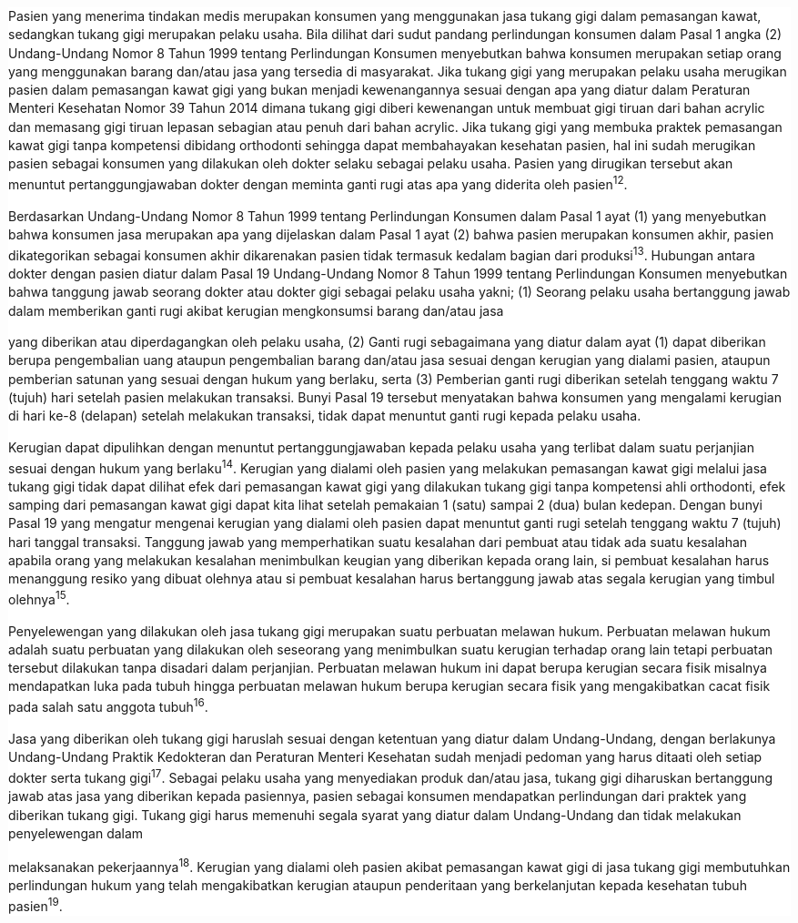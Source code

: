 <p><span class="font5">Pasien yang menerima tindakan medis merupakan konsumen yang menggunakan jasa tukang gigi dalam pemasangan kawat, sedangkan tukang gigi merupakan pelaku usaha. Bila dilihat dari sudut pandang perlindungan konsumen dalam Pasal 1 angka (2) Undang-Undang Nomor 8 Tahun 1999 tentang Perlindungan Konsumen menyebutkan bahwa konsumen merupakan setiap orang yang menggunakan barang dan/atau jasa yang tersedia di masyarakat. Jika tukang gigi yang merupakan pelaku usaha merugikan pasien dalam pemasangan kawat gigi yang bukan menjadi kewenangannya sesuai dengan apa yang diatur dalam Peraturan Menteri Kesehatan Nomor 39 Tahun 2014 dimana tukang gigi diberi kewenangan untuk membuat gigi tiruan dari bahan acrylic dan memasang gigi tiruan lepasan sebagian atau penuh dari bahan acrylic. Jika tukang gigi yang membuka praktek pemasangan kawat gigi tanpa kompetensi dibidang orthodonti sehingga dapat membahayakan kesehatan pasien, hal ini sudah merugikan pasien sebagai konsumen yang dilakukan oleh dokter selaku sebagai pelaku usaha. Pasien yang dirugikan tersebut akan menuntut pertanggungjawaban dokter dengan meminta ganti rugi atas apa yang diderita oleh pasien<sup>12</sup>.</span></p>
<p><span class="font5">Berdasarkan Undang-Undang Nomor 8 Tahun 1999 tentang Perlindungan Konsumen dalam Pasal 1 ayat (1) yang menyebutkan bahwa konsumen jasa merupakan apa yang dijelaskan dalam Pasal 1 ayat (2) bahwa pasien merupakan konsumen akhir, pasien dikategorikan sebagai konsumen akhir dikarenakan pasien tidak termasuk kedalam bagian dari produksi<sup>13</sup>. Hubungan antara dokter dengan pasien diatur dalam Pasal 19 Undang-Undang Nomor 8 Tahun 1999 tentang Perlindungan Konsumen menyebutkan bahwa tanggung jawab seorang dokter atau dokter gigi sebagai pelaku usaha yakni; (1) Seorang pelaku usaha bertanggung jawab dalam memberikan ganti rugi akibat kerugian mengkonsumsi barang dan/atau jasa</span></p>
<p><span class="font5">yang diberikan atau diperdagangkan oleh pelaku usaha, (2) Ganti rugi sebagaimana yang diatur dalam ayat (1) dapat diberikan berupa pengembalian uang ataupun pengembalian barang dan/atau jasa sesuai dengan kerugian yang dialami pasien, ataupun pemberian satunan yang sesuai dengan hukum yang berlaku, serta (3) Pemberian ganti rugi diberikan setelah tenggang waktu 7 (tujuh) hari setelah pasien melakukan transaksi. Bunyi Pasal 19 tersebut menyatakan bahwa konsumen yang mengalami kerugian di hari ke-8 (delapan) setelah melakukan transaksi, tidak dapat menuntut ganti rugi kepada pelaku usaha.</span></p>
<p><span class="font5">Kerugian dapat dipulihkan dengan menuntut pertanggungjawaban kepada pelaku usaha yang terlibat dalam suatu perjanjian sesuai dengan hukum yang berlaku<sup>14</sup>. Kerugian yang dialami oleh pasien yang melakukan pemasangan kawat gigi melalui jasa tukang gigi tidak dapat dilihat efek dari pemasangan kawat gigi yang dilakukan tukang gigi tanpa kompetensi ahli orthodonti, efek samping dari pemasangan kawat gigi dapat kita lihat setelah pemakaian 1 (satu) sampai 2 (dua) bulan kedepan. Dengan bunyi Pasal 19 yang mengatur mengenai kerugian yang dialami oleh pasien dapat menuntut ganti rugi setelah tenggang waktu 7 (tujuh) hari tanggal transaksi. Tanggung jawab yang memperhatikan suatu kesalahan dari pembuat atau tidak ada suatu kesalahan apabila orang yang melakukan kesalahan menimbulkan keugian yang diberikan kepada orang lain, si pembuat kesalahan harus menanggung resiko yang dibuat olehnya atau si pembuat kesalahan harus bertanggung jawab atas segala kerugian yang timbul olehnya<sup>15</sup>.</span></p>
<p><span class="font5">Penyelewengan yang dilakukan oleh jasa tukang gigi merupakan suatu perbuatan melawan hukum. Perbuatan melawan hukum adalah suatu perbuatan yang dilakukan oleh seseorang yang menimbulkan suatu kerugian terhadap orang lain tetapi perbuatan tersebut dilakukan tanpa disadari dalam perjanjian. Perbuatan melawan hukum ini dapat berupa kerugian secara fisik misalnya mendapatkan luka pada tubuh hingga perbuatan melawan hukum berupa kerugian secara fisik yang mengakibatkan cacat fisik pada salah satu anggota tubuh<sup>16</sup>.</span></p>
<p><span class="font5">Jasa yang diberikan oleh tukang gigi haruslah sesuai dengan ketentuan yang diatur dalam Undang-Undang, dengan berlakunya Undang-Undang Praktik Kedokteran dan Peraturan Menteri Kesehatan sudah menjadi pedoman yang harus ditaati oleh setiap dokter serta tukang gigi<sup>17</sup>. Sebagai pelaku usaha yang menyediakan produk dan/atau jasa, tukang gigi diharuskan bertanggung jawab atas jasa yang diberikan kepada pasiennya, pasien sebagai konsumen mendapatkan perlindungan dari praktek yang diberikan tukang gigi. Tukang gigi harus memenuhi segala syarat yang diatur dalam Undang-Undang dan tidak melakukan penyelewengan dalam</span></p>
<p><span class="font5">melaksanakan pekerjaannya<sup>18</sup>. Kerugian yang dialami oleh pasien akibat pemasangan kawat gigi di jasa tukang gigi membutuhkan perlindungan hukum yang telah mengakibatkan kerugian ataupun penderitaan yang berkelanjutan kepada kesehatan tubuh pasien<sup>19</sup>.</span></p>